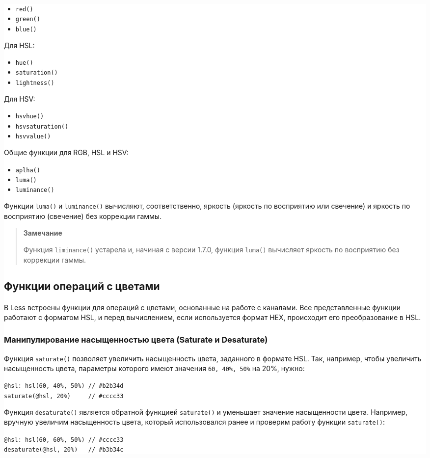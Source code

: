  * `red()`
 * `green()`
 * `blue()`

Для HSL:

 * `hue()`
 * `saturation()`
 * `lightness()`

Для HSV:

 * `hsvhue()`
 * `hsvsaturation()`
 * `hsvvalue()`

Общие функции для RGB, HSL и HSV:

 * `aplha()`
 * `luma()`
 * `luminance()`

Функции `luma()` и `luminance()` вычисляют, соответственно, яркость (яркость по восприятию или свечение) и яркость по восприятию (свечение) без коррекции гаммы.

> **Замечание**
>
> Функция `liminance()` устарела и, начиная с версии 1.7.0, функция `luma()` вычисляет яркость по восприятию без коррекции гаммы.




## Функции операций с цветами

В Less встроены функции для операций с цветами, основанные на работе с каналами. Все представленные функции работают с форматом HSL, и перед вычислением, если используется формат HEX, происходит его преобразование в HSL.



### Манипулирование насыщенностью цвета (Saturate и Desaturate)

Функция `saturate()` позволяет увеличить насыщенность цвета, заданного в формате HSL. Так, например, чтобы увеличить насыщенность цвета, параметры которого имеют значения `60, 40%, 50%` на 20%, нужно:

```less
@hsl: hsl(60, 40%, 50%) // #b2b34d
saturate(@hsl, 20%)     // #cccc33
```

Функция `desaturate()` является обратной функцией `saturate()` и уменьшает значение насыщенности цвета. Например, вручную увеличим насыщенность цвета, который использовался ранее и проверим работу функции `saturate()`:

```less
@hsl: hsl(60, 60%, 50%) // #cccc33
desaturate(@hsl, 20%)   // #b3b34c
```
